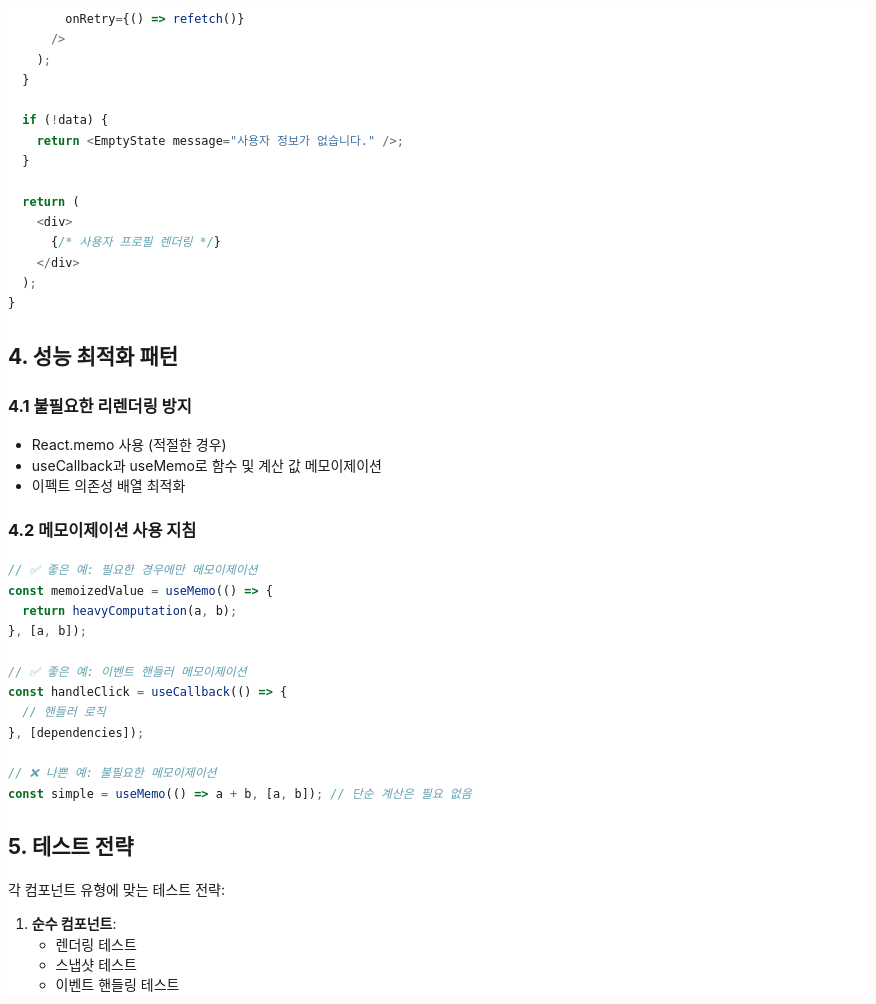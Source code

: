 ```typescript
        onRetry={() => refetch()} 
      />
    );
  }
  
  if (!data) {
    return <EmptyState message="사용자 정보가 없습니다." />;
  }
  
  return (
    <div>
      {/* 사용자 프로필 렌더링 */}
    </div>
  );
}
```

## 4. 성능 최적화 패턴

### 4.1 불필요한 리렌더링 방지

- React.memo 사용 (적절한 경우)
- useCallback과 useMemo로 함수 및 계산 값 메모이제이션
- 이펙트 의존성 배열 최적화

### 4.2 메모이제이션 사용 지침

```typescript
// ✅ 좋은 예: 필요한 경우에만 메모이제이션
const memoizedValue = useMemo(() => {
  return heavyComputation(a, b);
}, [a, b]);

// ✅ 좋은 예: 이벤트 핸들러 메모이제이션
const handleClick = useCallback(() => {
  // 핸들러 로직
}, [dependencies]);

// ❌ 나쁜 예: 불필요한 메모이제이션
const simple = useMemo(() => a + b, [a, b]); // 단순 계산은 필요 없음
```

## 5. 테스트 전략

각 컴포넌트 유형에 맞는 테스트 전략:

1. **순수 컴포넌트**:
   - 렌더링 테스트
   - 스냅샷 테스트
   - 이벤트 핸들링 테스트
